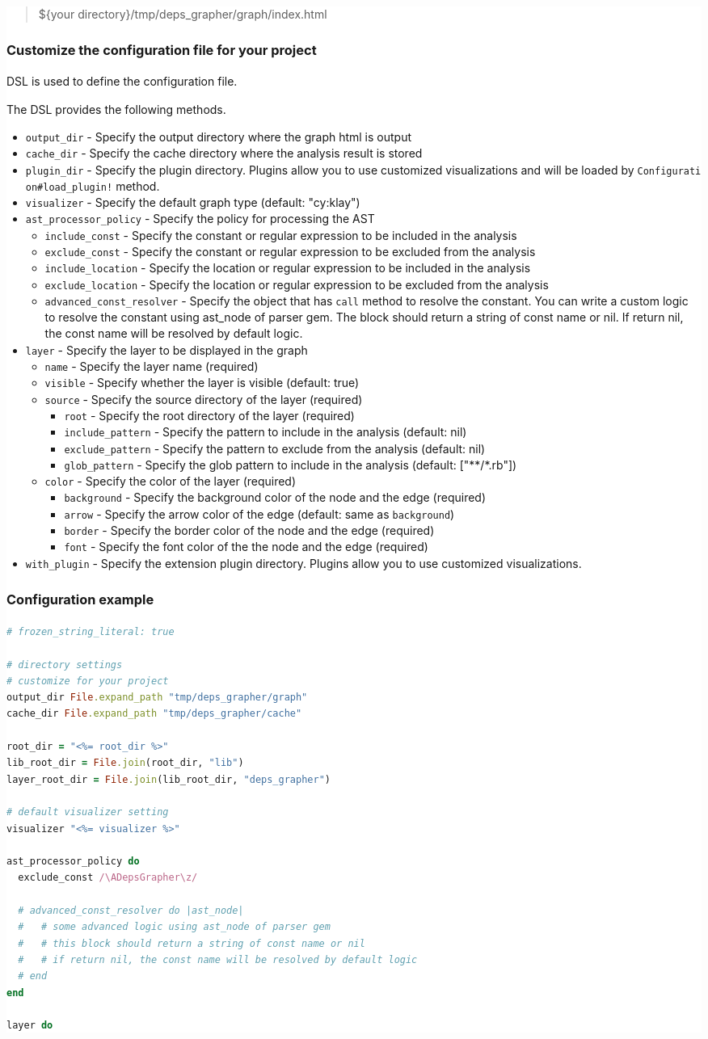 > ${your directory}/tmp/deps_grapher/graph/index.html

### Customize the configuration file for your project

DSL is used to define the configuration file.

The DSL provides the following methods.

- `output_dir` - Specify the output directory where the graph html is output
- `cache_dir` - Specify the cache directory where the analysis result is stored
- `plugin_dir` - Specify the plugin directory. Plugins allow you to use customized visualizations and will be loaded by `Configuration#load_plugin!` method.
- `visualizer` - Specify the default graph type (default: "cy:klay")
- `ast_processor_policy` - Specify the policy for processing the AST
  - `include_const` - Specify the constant or regular expression to be included in the analysis
  - `exclude_const` - Specify the constant or regular expression to be excluded from the analysis
  - `include_location` - Specify the location or regular expression to be included in the analysis
  - `exclude_location` - Specify the location or regular expression to be excluded from the analysis
  - `advanced_const_resolver` - Specify the object that has `call` method to resolve the constant. You can write a custom logic to resolve the constant using ast_node of parser gem. The block should return a string of const name or nil. If return nil, the const name will be resolved by default logic.
- `layer` - Specify the layer to be displayed in the graph
  - `name` - Specify the layer name (required)
  - `visible` - Specify whether the layer is visible (default: true)
  - `source` - Specify the source directory of the layer (required)
    - `root` - Specify the root directory of the layer (required)
    - `include_pattern` - Specify the pattern to include in the analysis (default: nil)
    - `exclude_pattern` - Specify the pattern to exclude from the analysis (default: nil)
    - `glob_pattern` - Specify the glob pattern to include in the analysis (default: ["**/*.rb"])
  - `color` - Specify the color of the layer (required)
    - `background` - Specify the background color of the node and the edge (required)
    - `arrow` - Specify the arrow color of the edge (default: same as `background`)
    - `border` - Specify the border color of the node and the edge (required)
    - `font` - Specify the font color of the the node and the edge (required)
- `with_plugin` - Specify the extension plugin directory. Plugins allow you to use customized visualizations.

### Configuration example

```ruby
# frozen_string_literal: true

# directory settings
# customize for your project
output_dir File.expand_path "tmp/deps_grapher/graph"
cache_dir File.expand_path "tmp/deps_grapher/cache"

root_dir = "<%= root_dir %>"
lib_root_dir = File.join(root_dir, "lib")
layer_root_dir = File.join(lib_root_dir, "deps_grapher")

# default visualizer setting
visualizer "<%= visualizer %>"

ast_processor_policy do
  exclude_const /\ADepsGrapher\z/

  # advanced_const_resolver do |ast_node|
  #   # some advanced logic using ast_node of parser gem
  #   # this block should return a string of const name or nil
  #   # if return nil, the const name will be resolved by default logic
  # end
end

layer do
```